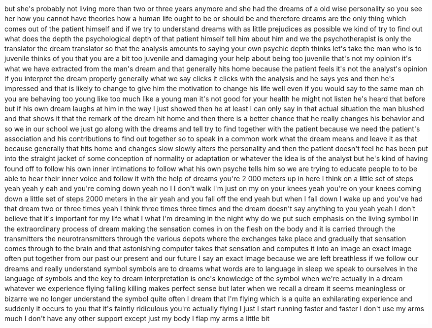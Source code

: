 but she's probably not living more  than two or three years anymore
and she had the dreams of a old wise personality
so you see her how you cannot have theories  how a human life ought to be
or should be and therefore dreams are the only thing
which comes out of the patient himself and if we try to understand dreams  with as little prejudices as possible
we kind of try to find out what does the depth
the psychological depth of  that patient himself tell him about him and we the psychotherapist  is only the translator
the dream translator so that the analysis amounts to  saying your own psychic depth thinks
let's take the man who is  to juvenile thinks of you that you are a bit too juvenile and damaging
your help about being too  juvenile that's not my opinion it's what we have extracted from the man's dream
and that generally hits home because the patient feels  it's not the analyst's opinion
if you interpret the dream properly generally what we say clicks  it clicks with the analysis
and he says yes and then he's impressed and that is likely to change to give him the motivation to change his life
well even if you would say to the same man oh you are behaving too young  like too much like a young man
it's not good for your health he might not listen he's heard that before
but if his own dream laughs at  him in the way I just showed
then he at least I can only  say in that actual situation
the man blushed and that shows it  that the remark of the dream hit home
and then there is a better chance that he really changes his behavior and so we in our school
we just go along with the dreams and tell try to find together with the patient
because we need the patient's association and his contributions to  find out together so to speak
in a common work what the dream means and leave it as that because generally
that hits home and changes slow  slowly alters the personality
and then the patient doesn't feel he has been put into the straight jacket of some conception of normality or adaptation
or whatever the idea is of the analyst but he's kind of having found off  to follow his own inner intimations
to follow what his own psyche tells him so we are trying to educate people to
to be able to hear their inner voice and follow it with the help of dreams
you're 2 000 meters up in here I think on a little set of steps yeah yeah y
eah and you're coming down yeah no I I don't walk I'm just on my on your knees
yeah you're on your knees coming down a little set of  steps 2000 meters in the air
yeah and you fall off the end yeah but when I fall down I wake up
and you've had that dream two or three times yeah I think three times three times
and the dream doesn't say anything to you yeah yeah I don't believe that  it's important for my life
what I what I'm dreaming in the night
why do we put such emphasis on the living symbol
in the extraordinary process of dream making
the sensation comes in on the flesh on the body
and it is carried through the transmitters the neurotransmitters through the various depots
where the exchanges take place and gradually that sensation comes through to the brain
and that astonishing computer takes that sensation
and computes it into an image an exact image
often put together from our  past our present and our future
I say an exact image because  we are left breathless
if we follow our dreams and  really understand symbol
symbols are to dreams what words are to language in sleep we speak to ourselves  in the language of symbols
and the key to dream interpretation  is one's knowledge of the symbol when we're actually in a dream
whatever we experience flying  falling killing makes perfect sense
but later when we recall a dream  it seems meaningless or bizarre
we no longer understand the symbol quite often I dream that I'm flying
which is a quite an exhilarating experience and suddenly it occurs to you  that it's faintly ridiculous
you're actually flying I just I  start running faster and faster
I don't use my arms much I  don't have any other support except just my body  I flap my arms a little bit